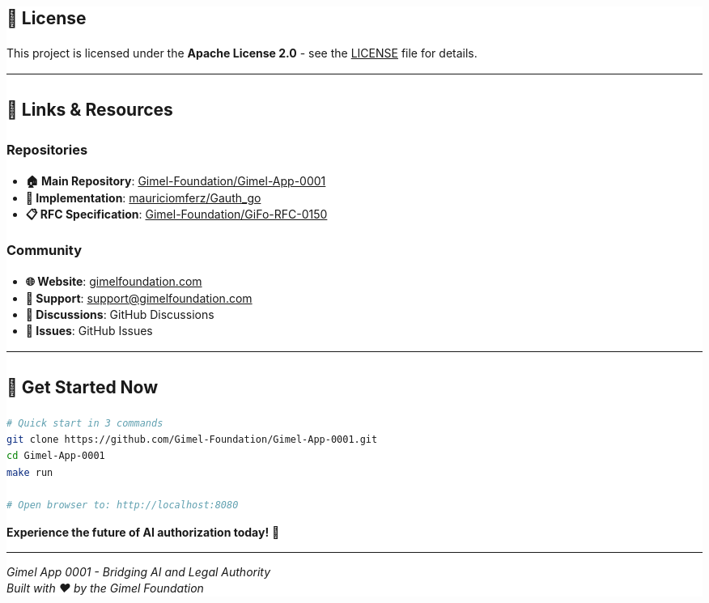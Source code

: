
## 📄 **License**

This project is licensed under the **Apache License 2.0** - see the [LICENSE](LICENSE) file for details.

---

## 🔗 **Links & Resources**

### **Repositories**
- **🏠 Main Repository**: [Gimel-Foundation/Gimel-App-0001](https://github.com/Gimel-Foundation/Gimel-App-0001)
- **🔧 Implementation**: [mauriciomferz/Gauth_go](https://github.com/mauriciomferz/Gauth_go)
- **📋 RFC Specification**: [Gimel-Foundation/GiFo-RFC-0150](https://github.com/Gimel-Foundation/GiFo-RFC-0150-Go-Implementation-of-GAuth-1.0)

### **Community**
- **🌐 Website**: [gimelfoundation.com](https://gimelfoundation.com)
- **📧 Support**: support@gimelfoundation.com
- **💬 Discussions**: GitHub Discussions
- **🐛 Issues**: GitHub Issues

---

## 🎉 **Get Started Now**

```bash
# Quick start in 3 commands
git clone https://github.com/Gimel-Foundation/Gimel-App-0001.git
cd Gimel-App-0001  
make run

# Open browser to: http://localhost:8080
```

**Experience the future of AI authorization today!** 🚀

---

*Gimel App 0001 - Bridging AI and Legal Authority*  
*Built with ❤️ by the Gimel Foundation*